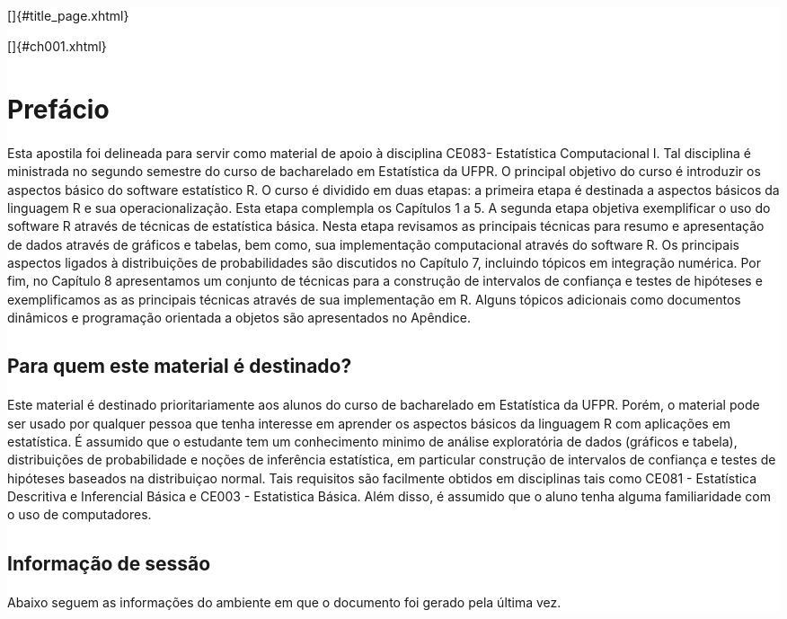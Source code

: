 []{#title_page.xhtml}

[]{#ch001.xhtml}

<div id="ch001.xhtml#prefácio" class="section level1 unnumbered">

Prefácio
========

Esta apostila foi delineada para servir como material de apoio à
disciplina CE083- Estatística Computacional I. Tal disciplina é
ministrada no segundo semestre do curso de bacharelado em Estatística da
UFPR. O principal objetivo do curso é introduzir os aspectos básico do
software estatístico R. O curso é dividido em duas etapas: a primeira
etapa é destinada a aspectos básicos da linguagem R e sua
operacionalização. Esta etapa complempla os Capítulos 1 a 5. A segunda
etapa objetiva exemplificar o uso do software R através de técnicas de
estatística básica. Nesta etapa revisamos as principais técnicas para
resumo e apresentação de dados através de gráficos e tabelas, bem como,
sua implementação computacional através do software R. Os principais
aspectos ligados à distribuições de probabilidades são discutidos no
Capítulo 7, incluindo tópicos em integração numérica. Por fim, no
Capítulo 8 apresentamos um conjunto de técnicas para a construção de
intervalos de confiança e testes de hipóteses e exemplificamos as as
principais técnicas através de sua implementação em R. Alguns tópicos
adicionais como documentos dinâmicos e programação orientada a objetos
são apresentados no Apêndice.

<div id="ch001.xhtml#para-quem-este-material-é-destinado"
class="section level2 unnumbered">

Para quem este material é destinado?
------------------------------------

Este material é destinado prioritariamente aos alunos do curso de
bacharelado em Estatística da UFPR. Porém, o material pode ser usado por
qualquer pessoa que tenha interesse em aprender os aspectos básicos da
linguagem R com aplicações em estatística. É assumido que o estudante
tem um conhecimento minimo de análise exploratória de dados (gráficos e
tabela), distribuições de probabilidade e noções de inferência
estatística, em particular construção de intervalos de confiança e
testes de hipóteses baseados na distribuiçao normal. Tais requisitos são
facilmente obtidos em disciplinas tais como CE081 - Estatística
Descritiva e Inferencial Básica e CE003 - Estatistica Básica. Além
disso, é assumido que o aluno tenha alguma familiaridade com o uso de
computadores.

</div>

<div id="ch001.xhtml#informação-de-sessão"
class="section level2 unnumbered">

Informação de sessão
--------------------

Abaixo seguem as informações do ambiente em que o documento foi gerado
pela última vez.
